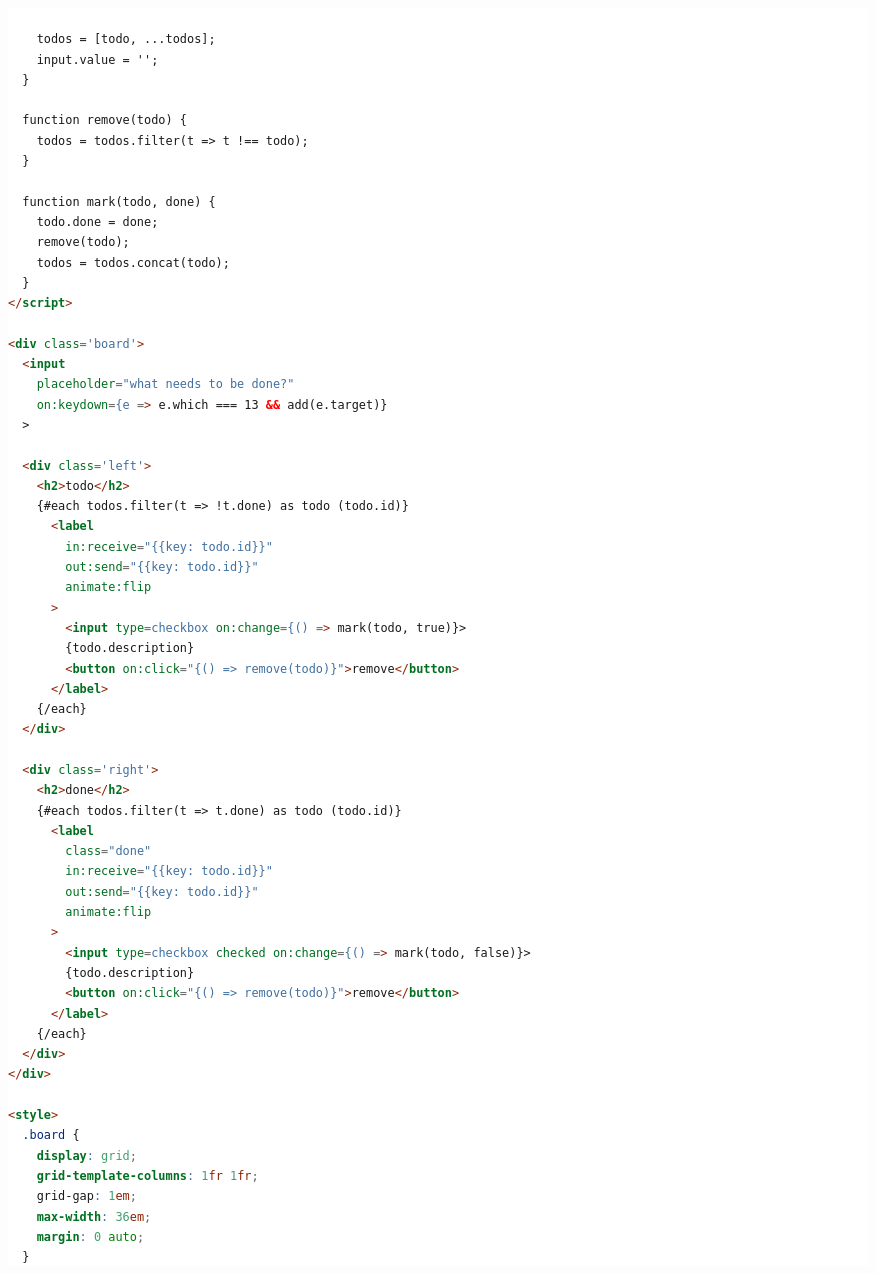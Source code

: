 ```html

    todos = [todo, ...todos];
    input.value = '';
  }

  function remove(todo) {
    todos = todos.filter(t => t !== todo);
  }

  function mark(todo, done) {
    todo.done = done;
    remove(todo);
    todos = todos.concat(todo);
  }
</script>

<div class='board'>
  <input
    placeholder="what needs to be done?"
    on:keydown={e => e.which === 13 && add(e.target)}
  >

  <div class='left'>
    <h2>todo</h2>
    {#each todos.filter(t => !t.done) as todo (todo.id)}
      <label
        in:receive="{{key: todo.id}}"
        out:send="{{key: todo.id}}"
        animate:flip
      >
        <input type=checkbox on:change={() => mark(todo, true)}>
        {todo.description}
        <button on:click="{() => remove(todo)}">remove</button>
      </label>
    {/each}
  </div>

  <div class='right'>
    <h2>done</h2>
    {#each todos.filter(t => t.done) as todo (todo.id)}
      <label
        class="done"
        in:receive="{{key: todo.id}}"
        out:send="{{key: todo.id}}"
        animate:flip
      >
        <input type=checkbox checked on:change={() => mark(todo, false)}>
        {todo.description}
        <button on:click="{() => remove(todo)}">remove</button>
      </label>
    {/each}
  </div>
</div>

<style>
  .board {
    display: grid;
    grid-template-columns: 1fr 1fr;
    grid-gap: 1em;
    max-width: 36em;
    margin: 0 auto;
  }

```